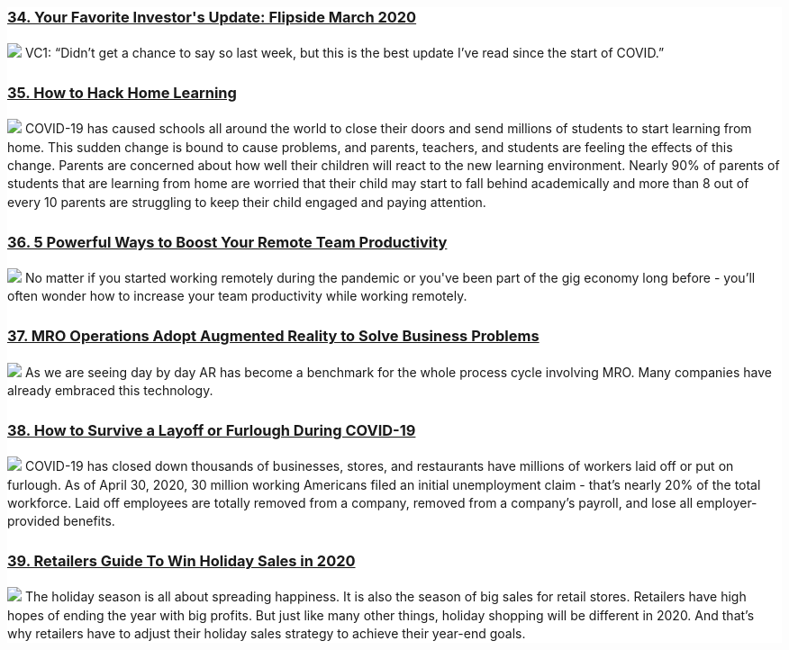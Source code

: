 ### [34. Your Favorite Investor's Update: Flipside March 2020](https://hackernoon.com/flipside-march-2020-update-g42c329a)
![](https://cdn.hackernoon.com/drafts/55fe3ywq.png)
VC1: “Didn’t get a chance to say so last week, but this is the best update I’ve read since the start of COVID.”

### [35. How to Hack Home Learning](https://hackernoon.com/how-to-hack-home-learning-opm3u5o)
![](https://firebasestorage.googleapis.com/v0/b/hackernoon-app.appspot.com/o/images%2FmRtmiu2SfNY3sGIulKnQU0BZTv23-2vj3ukc.jpeg?alt=media&token=f61adf04-e38c-453d-bd42-0adca001557f)
COVID-19 has caused schools all around the world to close their doors and send millions of students to start learning from home. This sudden change is bound to cause problems, and parents, teachers, and students are feeling the effects of this change. Parents are concerned about how well their children will react to the new learning environment. Nearly 90% of parents of students that are learning from home are worried that their child may start to fall behind academically and more than 8 out of every 10 parents are struggling to keep their child engaged and paying attention.

### [36. 5 Powerful Ways to Boost Your Remote Team Productivity](https://hackernoon.com/5-powerful-ways-to-boost-your-remote-team-productivity-br1u34fh)
![](https://firebasestorage.googleapis.com/v0/b/hackernoon-app.appspot.com/o/images%2F5tlgMLQbfeYMAlKVC9VfSheqL512-4ym3eew.jpeg?alt=media&token=bd319308-223f-4893-89bb-ecbe43400993)
No matter if you started working remotely during the pandemic or you've been part of the gig economy long before - you’ll often wonder how to increase your team productivity while working remotely.

### [37. MRO Operations Adopt Augmented Reality to Solve Business Problems](https://hackernoon.com/mro-operations-adopt-augmented-reality-to-solve-business-problems-1x4o311m)
![](https://cdn.hackernoon.com/images/ofxz5HsGtJgwzYnGjHqJGVt2jEE2-z5e31hu.jpeg)
As we are seeing day by day AR has become a benchmark for the whole process cycle involving MRO. Many companies have already embraced this technology.

### [38. How to Survive a Layoff or Furlough During COVID-19](https://hackernoon.com/how-to-survive-a-layoff-or-furlough-during-covid-19-1ob83y92)
![](https://cdn.hackernoon.com/drafts/zz6l3yzo.png)
COVID-19 has closed down thousands of businesses, stores, and restaurants have millions of workers laid off or put on furlough. As of April 30, 2020, 30 million working Americans filed an initial unemployment claim - that’s nearly 20% of the total workforce. Laid off employees are totally removed from a company, removed from a company’s payroll, and lose all employer-provided benefits. 

### [39. Retailers Guide To Win Holiday Sales in 2020](https://hackernoon.com/retailers-guide-to-win-holiday-sales-in-2020-791r34um)
![](https://hackernoon.com/images/f1lzKA7vtOWIOLQl3Xv3nBEasQB2-0wn31i2.jpeg)
The holiday season is all about spreading happiness. It is also the season of big sales for retail stores. Retailers have high hopes of ending the year with big profits. But just like many other things, holiday shopping will be different in 2020. And that’s why retailers have to adjust their holiday sales strategy to achieve their year-end goals. 
